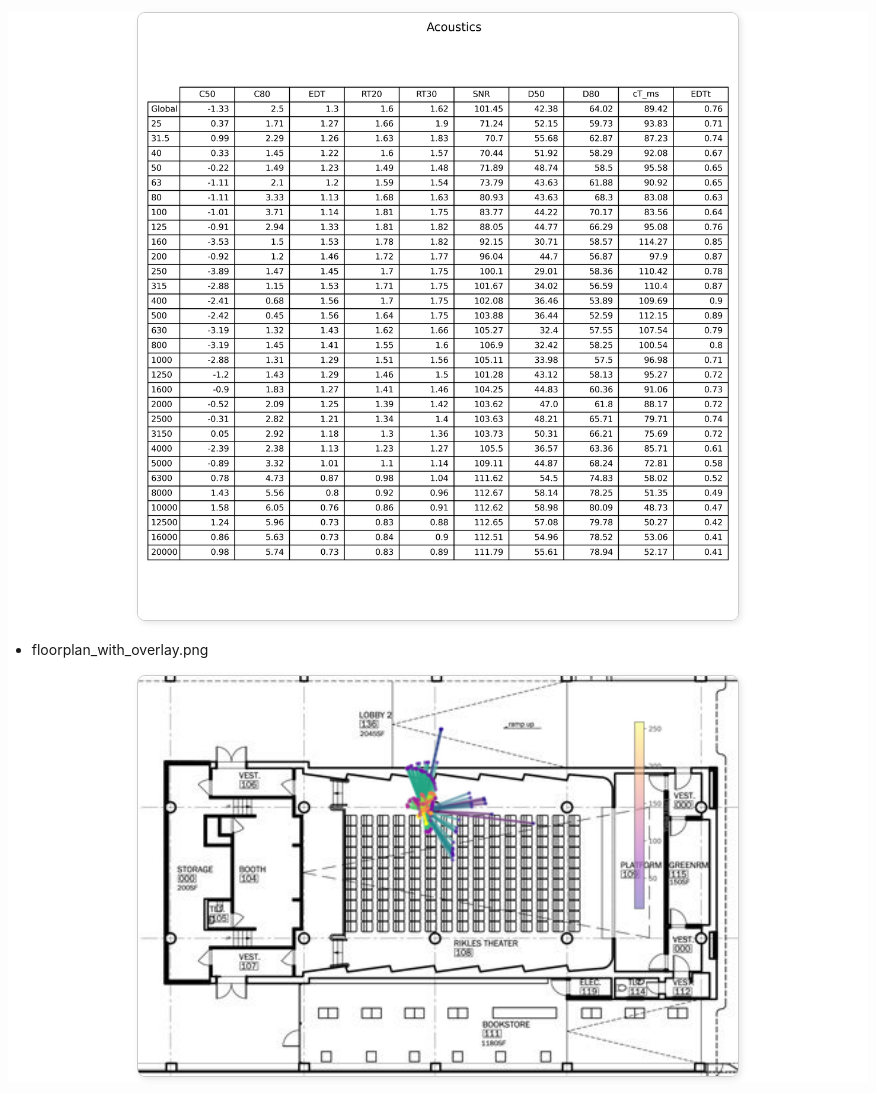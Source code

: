 <div style="text-align: center;"> <img src="./figures/Acoustics.png" alt="Acoustics" style="max-width: 600px; width: 100%; height: auto; border: 1px solid #ccc; border-radius: 8px; box-shadow: 2px 2px 6px rgba(0,0,0,0.1);" /> </div>

- floorplan_with_overlay.png
<div style="text-align: center;"> <img src="./figures/floorplan_with_overlay.png" alt="Floorplan with overlay" style="max-width: 600px; width: 100%; height: auto; border: 1px solid #ccc; border-radius: 8px; box-shadow: 2px 2px 6px rgba(0,0,0,0.1);" /> </div>
